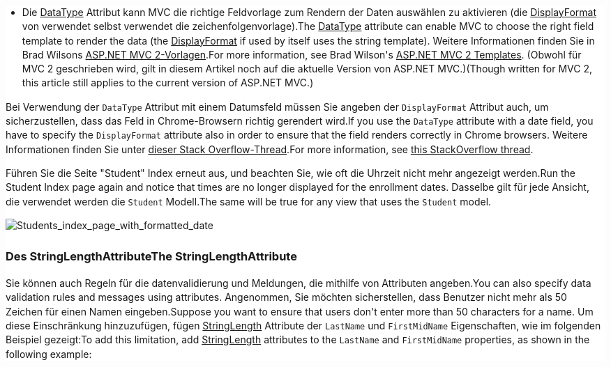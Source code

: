 - <span data-ttu-id="6d75a-141">Die [DataType](https://msdn.microsoft.com/library/system.componentmodel.dataannotations.datatypeattribute.aspx) Attribut kann MVC die richtige Feldvorlage zum Rendern der Daten auswählen zu aktivieren (die [DisplayFormat](https://msdn.microsoft.com/library/system.componentmodel.dataannotations.displayformatattribute.aspx) von verwendet selbst verwendet die zeichenfolgenvorlage).</span><span class="sxs-lookup"><span data-stu-id="6d75a-141">The [DataType](https://msdn.microsoft.com/library/system.componentmodel.dataannotations.datatypeattribute.aspx) attribute can enable MVC to choose the right field template to render the data (the [DisplayFormat](https://msdn.microsoft.com/library/system.componentmodel.dataannotations.displayformatattribute.aspx) if used by itself uses the string template).</span></span> <span data-ttu-id="6d75a-142">Weitere Informationen finden Sie in Brad Wilsons [ASP.NET MVC 2-Vorlagen](http://bradwilson.typepad.com/blog/2009/10/aspnet-mvc-2-templates-part-1-introduction.html).</span><span class="sxs-lookup"><span data-stu-id="6d75a-142">For more information, see Brad Wilson's [ASP.NET MVC 2 Templates](http://bradwilson.typepad.com/blog/2009/10/aspnet-mvc-2-templates-part-1-introduction.html).</span></span> <span data-ttu-id="6d75a-143">(Obwohl für MVC 2 geschrieben wird, gilt in diesem Artikel noch auf die aktuelle Version von ASP.NET MVC.)</span><span class="sxs-lookup"><span data-stu-id="6d75a-143">(Though written for MVC 2, this article still applies to the current version of ASP.NET MVC.)</span></span>

<span data-ttu-id="6d75a-144">Bei Verwendung der `DataType` Attribut mit einem Datumsfeld müssen Sie angeben der `DisplayFormat` Attribut auch, um sicherzustellen, dass das Feld in Chrome-Browsern richtig gerendert wird.</span><span class="sxs-lookup"><span data-stu-id="6d75a-144">If you use the `DataType` attribute with a date field, you have to specify the `DisplayFormat` attribute also in order to ensure that the field renders correctly in Chrome browsers.</span></span> <span data-ttu-id="6d75a-145">Weitere Informationen finden Sie unter [dieser Stack Overflow-Thread](http://stackoverflow.com/questions/12633471/mvc4-datatype-date-editorfor-wont-display-date-value-in-chrome-fine-in-ie).</span><span class="sxs-lookup"><span data-stu-id="6d75a-145">For more information, see [this StackOverflow thread](http://stackoverflow.com/questions/12633471/mvc4-datatype-date-editorfor-wont-display-date-value-in-chrome-fine-in-ie).</span></span>

<span data-ttu-id="6d75a-146">Führen Sie die Seite "Student" Index erneut aus, und beachten Sie, wie oft die Uhrzeit nicht mehr angezeigt werden.</span><span class="sxs-lookup"><span data-stu-id="6d75a-146">Run the Student Index page again and notice that times are no longer displayed for the enrollment dates.</span></span> <span data-ttu-id="6d75a-147">Dasselbe gilt für jede Ansicht, die verwendet werden die `Student` Modell.</span><span class="sxs-lookup"><span data-stu-id="6d75a-147">The same will be true for any view that uses the `Student` model.</span></span>

![Students_index_page_with_formatted_date](creating-a-more-complex-data-model-for-an-asp-net-mvc-application/_static/image2.png)

### <a name="the-stringlengthattribute"></a><span data-ttu-id="6d75a-149">Des StringLengthAttribute</span><span class="sxs-lookup"><span data-stu-id="6d75a-149">The StringLengthAttribute</span></span>

<span data-ttu-id="6d75a-150">Sie können auch Regeln für die datenvalidierung und Meldungen, die mithilfe von Attributen angeben.</span><span class="sxs-lookup"><span data-stu-id="6d75a-150">You can also specify data validation rules and messages using attributes.</span></span> <span data-ttu-id="6d75a-151">Angenommen, Sie möchten sicherstellen, dass Benutzer nicht mehr als 50 Zeichen für einen Namen eingeben.</span><span class="sxs-lookup"><span data-stu-id="6d75a-151">Suppose you want to ensure that users don't enter more than 50 characters for a name.</span></span> <span data-ttu-id="6d75a-152">Um diese Einschränkung hinzuzufügen, fügen [StringLength](https://msdn.microsoft.com/library/system.componentmodel.dataannotations.stringlengthattribute.aspx) Attribute der `LastName` und `FirstMidName` Eigenschaften, wie im folgenden Beispiel gezeigt:</span><span class="sxs-lookup"><span data-stu-id="6d75a-152">To add this limitation, add [StringLength](https://msdn.microsoft.com/library/system.componentmodel.dataannotations.stringlengthattribute.aspx) attributes to the `LastName` and `FirstMidName` properties, as shown in the following example:</span></span>
